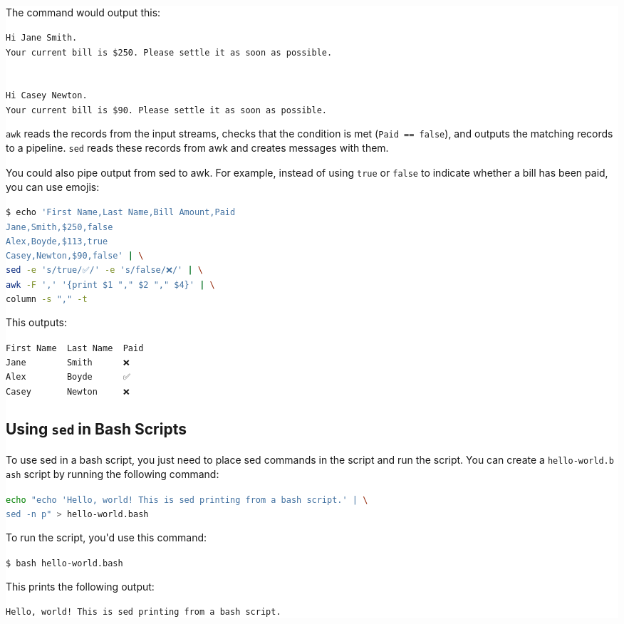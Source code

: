 The command would output this:

~~~{caption="Output"}
Hi Jane Smith.
Your current bill is $250. Please settle it as soon as possible.


Hi Casey Newton.
Your current bill is $90. Please settle it as soon as possible.
~~~

`awk` reads the records from the input streams, checks that the condition is met (`Paid == false`), and outputs the matching records to a pipeline. `sed` reads these records from awk and creates messages with them.

You could also pipe output from sed to awk. For example, instead of using `true` or `false` to indicate whether a bill has been paid, you can use emojis:

~~~{.bash caption=">_"}
$ echo 'First Name,Last Name,Bill Amount,Paid
Jane,Smith,$250,false
Alex,Boyde,$113,true
Casey,Newton,$90,false' | \
sed -e 's/true/✅/' -e 's/false/❌/' | \
awk -F ',' '{print $1 "," $2 "," $4}' | \
column -s "," -t
~~~

This outputs:

~~~{caption="Output"}
First Name  Last Name  Paid
Jane        Smith      ❌
Alex        Boyde      ✅
Casey       Newton     ❌
~~~

## Using `sed` in Bash Scripts

To use sed in a bash script, you just need to place sed commands in the script and run the script. You can create a `hello-world.bash` script by running the following command:

~~~{.bash caption="hello-world.bash"}
echo "echo 'Hello, world! This is sed printing from a bash script.' | \
sed -n p" > hello-world.bash
~~~

To run the script, you'd use this command:

~~~{.bash caption=">_"}
$ bash hello-world.bash
~~~

This prints the following output:

~~~{caption="Output"}
Hello, world! This is sed printing from a bash script.
~~~
